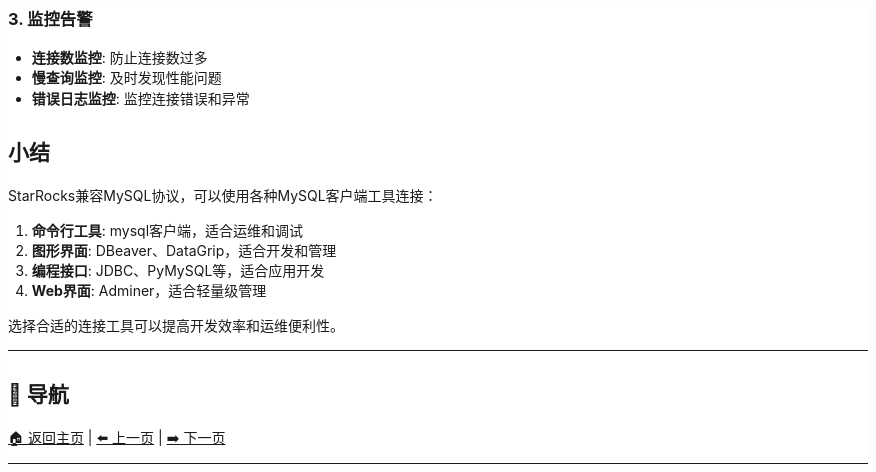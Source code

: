 ### 3. 监控告警
- **连接数监控**: 防止连接数过多
- **慢查询监控**: 及时发现性能问题
- **错误日志监控**: 监控连接错误和异常

## 小结

StarRocks兼容MySQL协议，可以使用各种MySQL客户端工具连接：

1. **命令行工具**: mysql客户端，适合运维和调试
2. **图形界面**: DBeaver、DataGrip，适合开发和管理
3. **编程接口**: JDBC、PyMySQL等，适合应用开发
4. **Web界面**: Adminer，适合轻量级管理

选择合适的连接工具可以提高开发效率和运维便利性。

---

## 📖 导航

[🏠 返回主页](../../README.md) | [⬅️ 上一页](installation-docker.md) | [➡️ 下一页](first-etl.md)

---